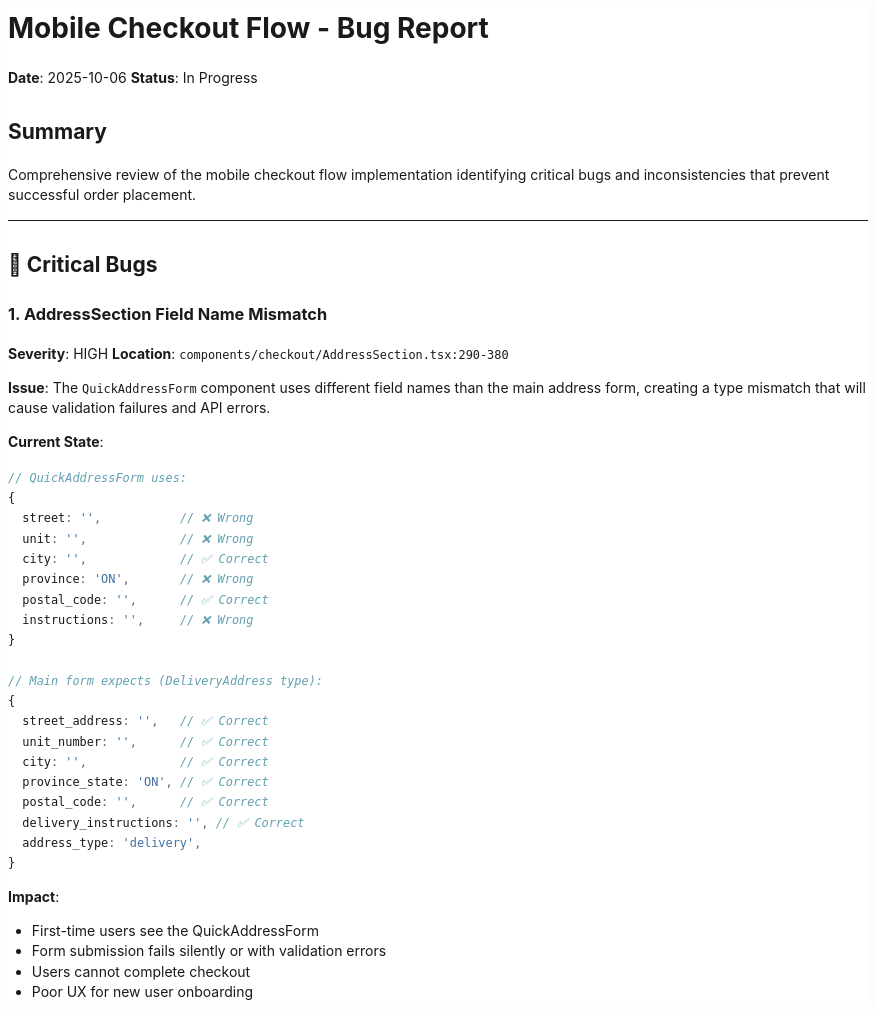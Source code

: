# Mobile Checkout Flow - Bug Report

**Date**: 2025-10-06
**Status**: In Progress

## Summary

Comprehensive review of the mobile checkout flow implementation identifying critical bugs and inconsistencies that prevent successful order placement.

---

## 🐛 Critical Bugs

### 1. AddressSection Field Name Mismatch
**Severity**: HIGH
**Location**: `components/checkout/AddressSection.tsx:290-380`

**Issue**:
The `QuickAddressForm` component uses different field names than the main address form, creating a type mismatch that will cause validation failures and API errors.

**Current State**:
```typescript
// QuickAddressForm uses:
{
  street: '',           // ❌ Wrong
  unit: '',             // ❌ Wrong
  city: '',             // ✅ Correct
  province: 'ON',       // ❌ Wrong
  postal_code: '',      // ✅ Correct
  instructions: '',     // ❌ Wrong
}

// Main form expects (DeliveryAddress type):
{
  street_address: '',   // ✅ Correct
  unit_number: '',      // ✅ Correct
  city: '',             // ✅ Correct
  province_state: 'ON', // ✅ Correct
  postal_code: '',      // ✅ Correct
  delivery_instructions: '', // ✅ Correct
  address_type: 'delivery',
}
```

**Impact**:
- First-time users see the QuickAddressForm
- Form submission fails silently or with validation errors
- Users cannot complete checkout
- Poor UX for new user onboarding
